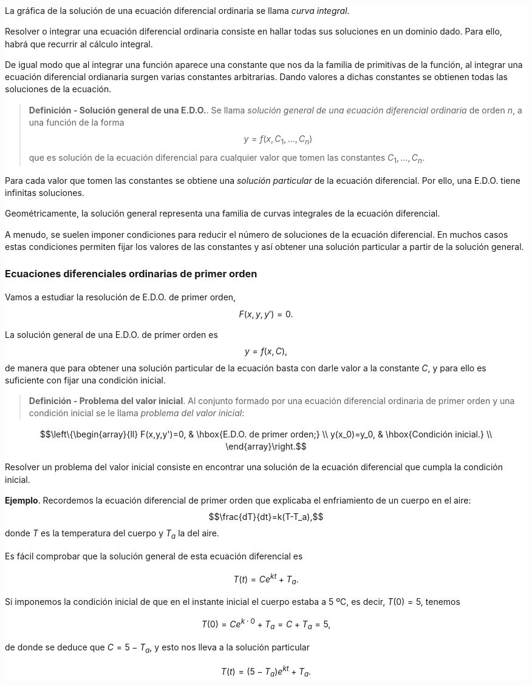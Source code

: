 La gráfica de la solución de una ecuación diferencial ordinaria se llama *curva integral*.

Resolver o integrar una ecuación diferencial ordinaria consiste en hallar todas sus soluciones en un dominio dado. Para ello, habrá que recurrir al cálculo integral.

De igual modo que al integrar una función aparece una constante que nos da la familia de primitivas de la función, al integrar una ecuación diferencial ordianaria surgen varias constantes arbitrarias. Dando valores a dichas constantes se obtienen todas las soluciones de la ecuación.

>**Definición - Solución general de una E.D.O.**. Se llama *solución general de una ecuación diferencial ordinaria* de orden $n$, a una función de la forma $$y =f (x,C_1,\ldots,C_n)$$ que es solución de la ecuación diferencial para cualquier valor que tomen las constantes $C_1,\ldots,C_n$.

Para cada valor que tomen las constantes se obtiene una *solución particular* de la ecuación diferencial. Por ello, una E.D.O. tiene infinitas soluciones.

Geométricamente, la solución general representa una familia de curvas integrales de la ecuación diferencial.

A menudo, se suelen imponer condiciones para reducir el número de soluciones de la ecuación diferencial. En muchos casos estas condiciones permiten fijar los valores de las constantes y así obtener una solución particular a partir de la solución general.

### Ecuaciones diferenciales ordinarias de primer orden

Vamos a estudiar la resolución de E.D.O. de primer orden, $$F(x,y,y')=0.$$

La solución general de una E.D.O. de primer orden es $$y = f (x,C),$$ de manera que para obtener una solución particular de la ecuación basta con darle valor a la constante $C$, y para ello es suficiente con fijar una condición inicial.

>**Definición - Problema del valor inicial**. Al conjunto formado por una ecuación diferencial ordinaria de primer orden y una condición inicial se le llama *problema del valor inicial*: 
>
$$\left\{\begin{array}{ll}
F(x,y,y')=0, & \hbox{E.D.O. de primer orden;} \\     
y(x_0)=y_0, & \hbox{Condición inicial.} \\ 
\end{array}\right.$$

Resolver un problema del valor inicial consiste en encontrar una solución de la ecuación diferencial que cumpla la condición inicial.

**Ejemplo**. Recordemos la ecuación diferencial de primer orden que explicaba el enfriamiento de un cuerpo en el aire: $$\frac{dT}{dt}=k(T-T_a),$$ donde $T$ es la temperatura del cuerpo y $T_a$ la del aire.

Es fácil comprobar que la solución general de esta ecuación diferencial es 

$$T(t) = Ce^{kt}+T_a.$$

Si imponemos la condición inicial de que en el instante inicial el cuerpo estaba a $5$ ºC, es decir, $T(0)=5$, tenemos 

$$T(0) = Ce^{k\cdot0}+T_a = C+T_a = 5,$$ 

de donde se deduce que $C=5-T_a$, y esto nos lleva a la solución particular 

$$T(t) = (5-T_a)e^{kt}+T_a.$$
